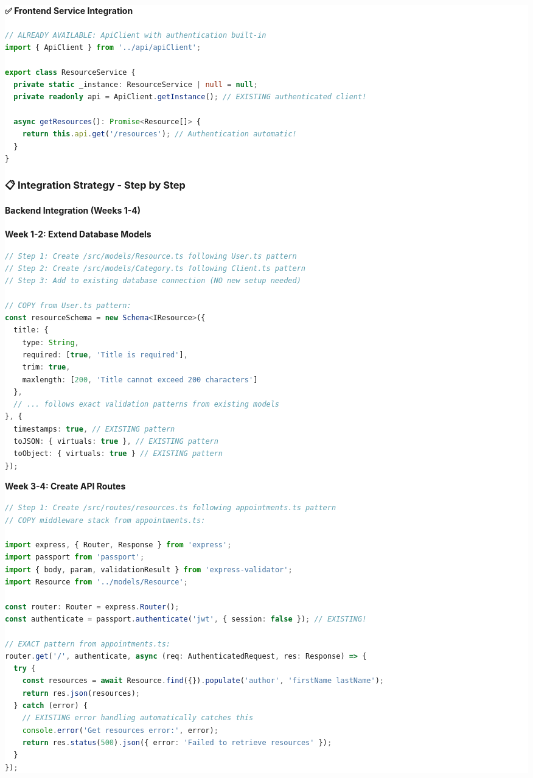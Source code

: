 #### **✅ Frontend Service Integration**
```typescript
// ALREADY AVAILABLE: ApiClient with authentication built-in
import { ApiClient } from '../api/apiClient';

export class ResourceService {
  private static _instance: ResourceService | null = null;
  private readonly api = ApiClient.getInstance(); // EXISTING authenticated client!
  
  async getResources(): Promise<Resource[]> {
    return this.api.get('/resources'); // Authentication automatic!
  }
}
```

### **📋 Integration Strategy - Step by Step**

#### **Backend Integration (Weeks 1-4)**

**Week 1-2: Extend Database Models**
```typescript
// Step 1: Create /src/models/Resource.ts following User.ts pattern
// Step 2: Create /src/models/Category.ts following Client.ts pattern  
// Step 3: Add to existing database connection (NO new setup needed)

// COPY from User.ts pattern:
const resourceSchema = new Schema<IResource>({
  title: {
    type: String,
    required: [true, 'Title is required'],
    trim: true,
    maxlength: [200, 'Title cannot exceed 200 characters']
  },
  // ... follows exact validation patterns from existing models
}, {
  timestamps: true, // EXISTING pattern
  toJSON: { virtuals: true }, // EXISTING pattern  
  toObject: { virtuals: true } // EXISTING pattern
});
```

**Week 3-4: Create API Routes**
```typescript
// Step 1: Create /src/routes/resources.ts following appointments.ts pattern
// COPY middleware stack from appointments.ts:

import express, { Router, Response } from 'express';
import passport from 'passport';
import { body, param, validationResult } from 'express-validator';
import Resource from '../models/Resource';

const router: Router = express.Router();
const authenticate = passport.authenticate('jwt', { session: false }); // EXISTING!

// EXACT pattern from appointments.ts:
router.get('/', authenticate, async (req: AuthenticatedRequest, res: Response) => {
  try {
    const resources = await Resource.find({}).populate('author', 'firstName lastName');
    return res.json(resources);
  } catch (error) {
    // EXISTING error handling automatically catches this
    console.error('Get resources error:', error);
    return res.status(500).json({ error: 'Failed to retrieve resources' });
  }
});
```